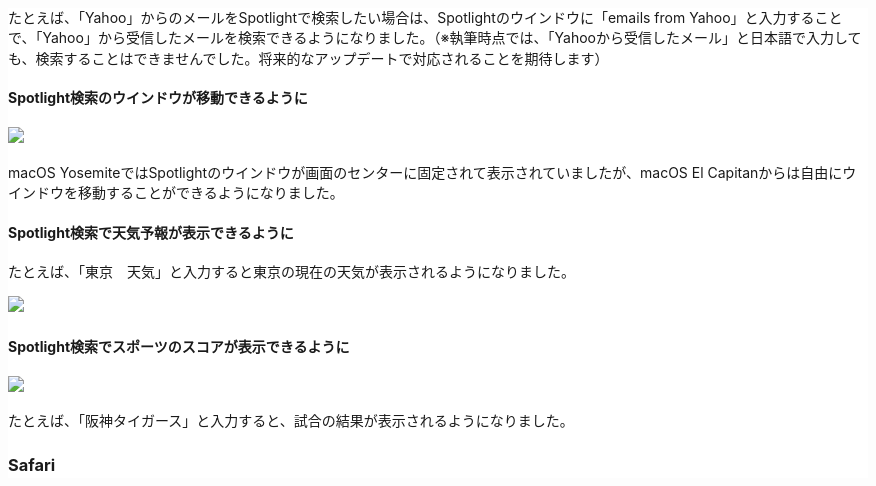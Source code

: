 




たとえば、「Yahoo」からのメールをSpotlightで検索したい場合は、Spotlightのウインドウに「emails from Yahoo」と入力することで、「Yahoo」から受信したメールを検索できるようになりました。（※執筆時点では、「Yahooから受信したメール」と日本語で入力しても、検索することはできませんでした。将来的なアップデートで対応されることを期待します）





#### Spotlight検索のウインドウが移動できるように





![](/images/2015/10/151003-560f231ebe6d3.png)






macOS YosemiteではSpotlightのウインドウが画面のセンターに固定されて表示されていましたが、macOS El Capitanからは自由にウインドウを移動することができるようになりました。





#### Spotlight検索で天気予報が表示できるように





たとえば、「東京　天気」と入力すると東京の現在の天気が表示されるようになりました。





![](/images/2015/10/151003-560f2321802da.png)






#### Spotlight検索でスポーツのスコアが表示できるように





![](/images/2015/10/151003-560f232392018.png)






たとえば、「阪神タイガース」と入力すると、試合の結果が表示されるようになりました。





### Safari



